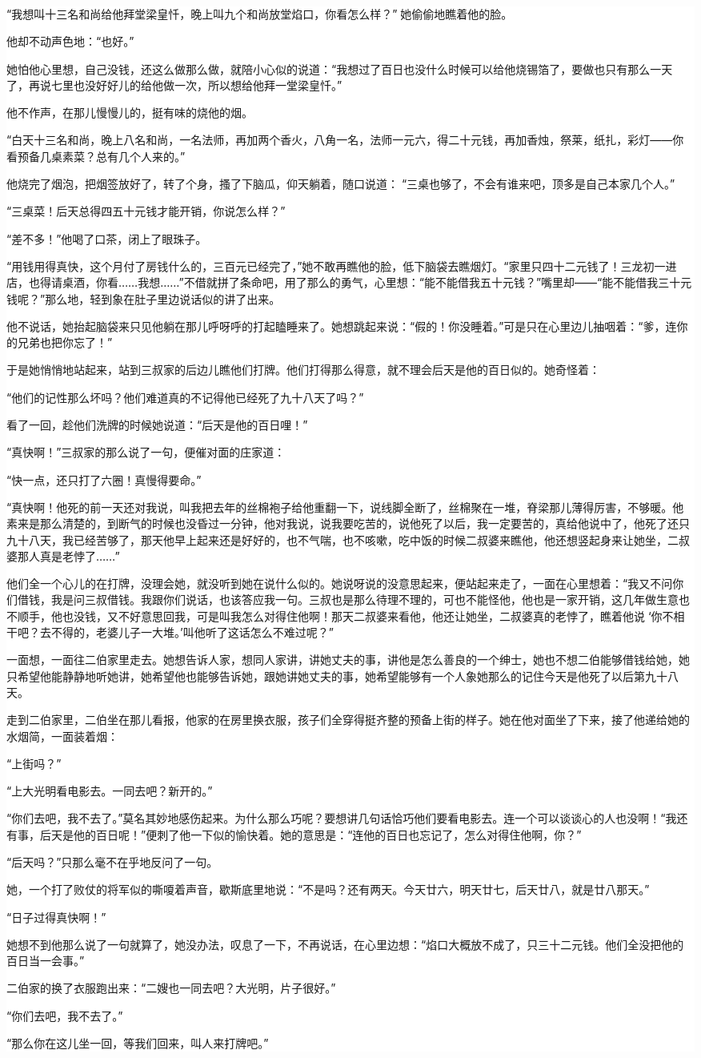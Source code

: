    “我想叫十三名和尚给他拜堂梁皇忏，晚上叫九个和尚放堂焰口，你看怎么样？” 她偷偷地瞧着他的脸。 

   他却不动声色地：“也好。” 

   她怕他心里想，自己没钱，还这么做那么做，就陪小心似的说道：“我想过了百日也没什么时候可以给他烧锡箔了，要做也只有那么一天了，再说七里也没好好儿的给他做一次，所以想给他拜一堂梁皇忏。” 

   他不作声，在那儿慢慢儿的，挺有味的烧他的烟。 

   “白天十三名和尚，晚上八名和尚，一名法师，再加两个香火，八角一名，法师一元六，得二十元钱，再加香烛，祭莱，纸扎，彩灯——你看预备几桌素菜？总有几个人来的。” 

   他烧完了烟泡，把烟签放好了，转了个身，搔了下脑瓜，仰天躺着，随口说道： “三桌也够了，不会有谁来吧，顶多是自己本家几个人。” 

   “三桌菜！后天总得四五十元钱才能开销，你说怎么样？” 

   “差不多！”他喝了口茶，闭上了眼珠子。 

   “用钱用得真快，这个月付了房钱什么的，三百元已经完了，”她不敢再瞧他的脸，低下脑袋去瞧烟灯。“家里只四十二元钱了！三龙初一进店，也得请桌酒，你看……我想……”不借就拼了条命吧，用了那么的勇气，心里想：“能不能借我五十元钱？”嘴里却——“能不能借我三十元钱呢？”那么地，轻到象在肚子里边说话似的讲了出来。 

   他不说话，她抬起脑袋来只见他躺在那儿呼呀呼的打起瞌睡来了。她想跳起来说：“假的！你没睡着。”可是只在心里边儿抽咽着：“爹，连你的兄弟也把你忘了！” 

   于是她悄悄地站起来，站到三叔家的后边儿瞧他们打牌。他们打得那么得意，就不理会后天是他的百日似的。她奇怪着： 

   “他们的记性那么坏吗？他们难道真的不记得他已经死了九十八天了吗？” 

   看了一回，趁他们洗牌的时候她说道：“后天是他的百日哩！” 

   “真快啊！”三叔家的那么说了一句，便催对面的庄家道： 

   “快一点，还只打了六圈！真慢得要命。” 

   “真快啊！他死的前一天还对我说，叫我把去年的丝棉袍子给他重翻一下，说线脚全断了，丝棉聚在一堆，脊梁那儿薄得厉害，不够暖。他素来是那么清楚的，到断气的时候也没昏过一分钟，他对我说，说我要吃苦的，说他死了以后，我一定要苦的，真给他说中了，他死了还只九十八天，我已经苦够了，那天他早上起来还是好好的，也不气喘，也不咳嗽，吃中饭的时候二叔婆来瞧他，他还想竖起身来让她坐，二叔婆那人真是老悖了……” 

   他们全一个心儿的在打牌，没理会她，就没听到她在说什么似的。她说呀说的没意思起来，便站起来走了，一面在心里想着：“我又不问你们借钱，我是问三叔借钱。我跟你们说话，也该答应我一句。三叔也是那么待理不理的，可也不能怪他，他也是一家开销，这几年做生意也不顺手，他也没钱，又不好意思回我，可是叫我怎么对得住他啊！那天二叔婆来看他，他还让她坐，二叔婆真的老悖了，瞧着他说 ‘你不相干吧？去不得的，老婆儿子一大堆。’叫他听了这话怎么不难过呢？” 

   一面想，一面往二伯家里走去。她想告诉人家，想同人家讲，讲她丈夫的事，讲他是怎么善良的一个绅士，她也不想二伯能够借钱给她，她只希望他能静静地听她讲，她希望他也能够告诉她，跟她讲她丈夫的事，她希望能够有一个人象她那么的记住今天是他死了以后第九十八天。 

   走到二伯家里，二伯坐在那儿看报，他家的在房里换衣服，孩子们全穿得挺齐整的预备上街的样子。她在他对面坐了下来，接了他递给她的水烟简，一面装着烟： 

   “上街吗？” 

   “上大光明看电影去。一同去吧？新开的。” 

   “你们去吧，我不去了。”莫名其妙地感伤起来。为什么那么巧呢？要想讲几句话恰巧他们要看电影去。连一个可以谈谈心的人也没啊！“我还有事，后天是他的百日呢！”便刺了他一下似的愉快着。她的意思是：“连他的百日也忘记了，怎么对得住他啊，你？” 

   “后天吗？”只那么毫不在乎地反问了一句。 

   她，一个打了败仗的将军似的嘶嗄着声音，歇斯底里地说：“不是吗？还有两天。今天廿六，明天廿七，后天廿八，就是廿八那天。” 

   “日子过得真快啊！” 

   她想不到他那么说了一句就算了，她没办法，叹息了一下，不再说话，在心里边想：“焰口大概放不成了，只三十二元钱。他们全没把他的百日当一会事。” 

   二伯家的换了衣服跑出来：“二嫂也一同去吧？大光明，片子很好。” 

   “你们去吧，我不去了。” 

   “那么你在这儿坐一回，等我们回来，叫人来打牌吧。” 
